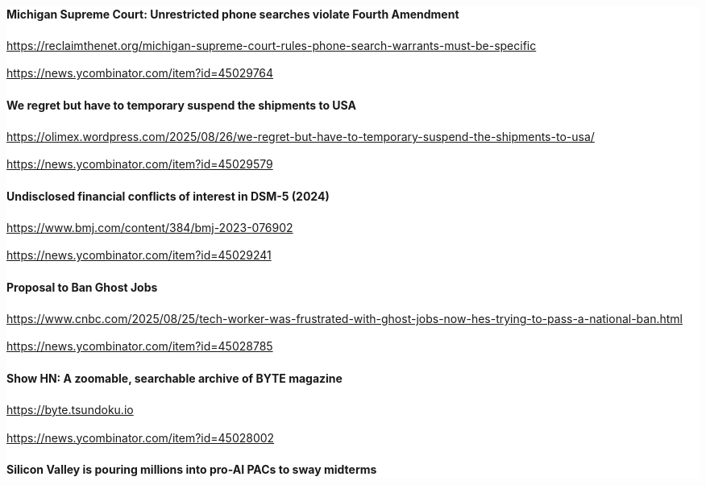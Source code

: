 #### Michigan Supreme Court: Unrestricted phone searches violate Fourth Amendment

<span style="color: blue!80!green"><https://reclaimthenet.org/michigan-supreme-court-rules-phone-search-warrants-must-be-specific></span>

<span style="color: black!50"><https://news.ycombinator.com/item?id=45029764></span>

</div>

<div class="minipage">

#### We regret but have to temporary suspend the shipments to USA

<span style="color: blue!80!green"><https://olimex.wordpress.com/2025/08/26/we-regret-but-have-to-temporary-suspend-the-shipments-to-usa/></span>

<span style="color: black!50"><https://news.ycombinator.com/item?id=45029579></span>

</div>

<div class="minipage">

#### Undisclosed financial conflicts of interest in DSM-5 (2024)

<span style="color: blue!80!green"><https://www.bmj.com/content/384/bmj-2023-076902></span>

<span style="color: black!50"><https://news.ycombinator.com/item?id=45029241></span>

</div>

<div class="minipage">

#### Proposal to Ban Ghost Jobs

<span style="color: blue!80!green"><https://www.cnbc.com/2025/08/25/tech-worker-was-frustrated-with-ghost-jobs-now-hes-trying-to-pass-a-national-ban.html></span>

<span style="color: black!50"><https://news.ycombinator.com/item?id=45028785></span>

</div>

<div class="minipage">

#### Show HN: A zoomable, searchable archive of BYTE magazine

<span style="color: blue!80!green"><https://byte.tsundoku.io></span>

<span style="color: black!50"><https://news.ycombinator.com/item?id=45028002></span>

</div>

<div class="minipage">

#### Silicon Valley is pouring millions into pro-AI PACs to sway midterms
